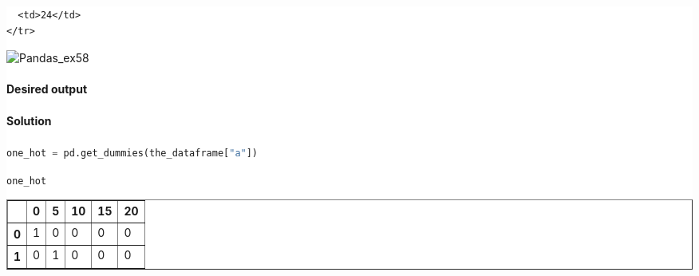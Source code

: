       <td>24</td>
    </tr>
  </tbody>
</table>
</div>



![Pandas_ex58](/blog/assets/post_cont_image/pandas_ex58.png)

#### Desired output

#### Solution


```python
one_hot = pd.get_dummies(the_dataframe["a"])
```


```python
one_hot
```




<div>
<style scoped>
    .dataframe tbody tr th:only-of-type {
        vertical-align: middle;
    }

    .dataframe tbody tr th {
        vertical-align: top;
    }

    .dataframe thead th {
        text-align: right;
    }
</style>
<table border="1" class="dataframe">
  <thead>
    <tr style="text-align: right;">
      <th></th>
      <th>0</th>
      <th>5</th>
      <th>10</th>
      <th>15</th>
      <th>20</th>
    </tr>
  </thead>
  <tbody>
    <tr>
      <th>0</th>
      <td>1</td>
      <td>0</td>
      <td>0</td>
      <td>0</td>
      <td>0</td>
    </tr>
    <tr>
      <th>1</th>
      <td>0</td>
      <td>1</td>
      <td>0</td>
      <td>0</td>
      <td>0</td>
    </tr>
    <tr>